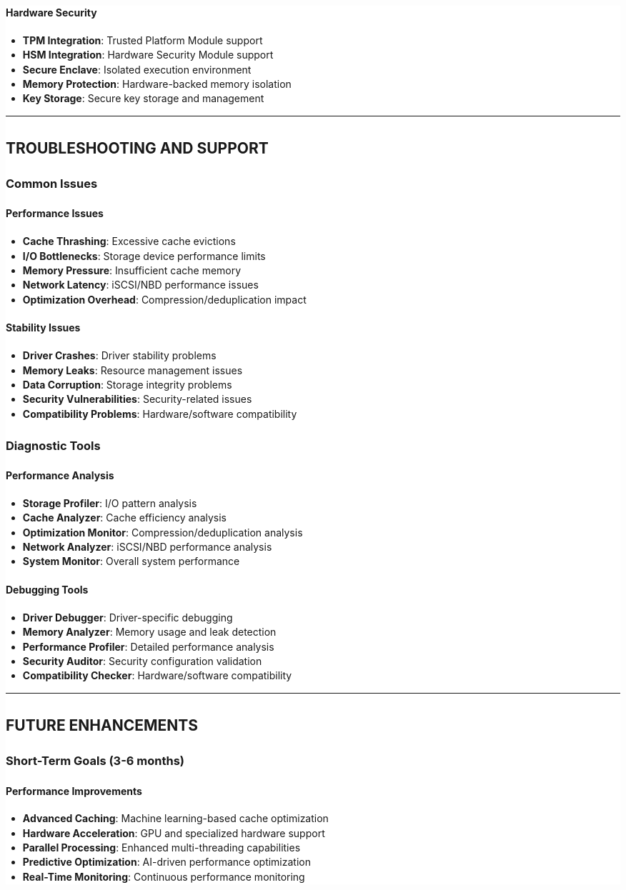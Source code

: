 #### **Hardware Security**
- **TPM Integration**: Trusted Platform Module support
- **HSM Integration**: Hardware Security Module support
- **Secure Enclave**: Isolated execution environment
- **Memory Protection**: Hardware-backed memory isolation
- **Key Storage**: Secure key storage and management

---

## TROUBLESHOOTING AND SUPPORT

### **Common Issues**

#### **Performance Issues**
- **Cache Thrashing**: Excessive cache evictions
- **I/O Bottlenecks**: Storage device performance limits
- **Memory Pressure**: Insufficient cache memory
- **Network Latency**: iSCSI/NBD performance issues
- **Optimization Overhead**: Compression/deduplication impact

#### **Stability Issues**
- **Driver Crashes**: Driver stability problems
- **Memory Leaks**: Resource management issues
- **Data Corruption**: Storage integrity problems
- **Security Vulnerabilities**: Security-related issues
- **Compatibility Problems**: Hardware/software compatibility

### **Diagnostic Tools**

#### **Performance Analysis**
- **Storage Profiler**: I/O pattern analysis
- **Cache Analyzer**: Cache efficiency analysis
- **Optimization Monitor**: Compression/deduplication analysis
- **Network Analyzer**: iSCSI/NBD performance analysis
- **System Monitor**: Overall system performance

#### **Debugging Tools**
- **Driver Debugger**: Driver-specific debugging
- **Memory Analyzer**: Memory usage and leak detection
- **Performance Profiler**: Detailed performance analysis
- **Security Auditor**: Security configuration validation
- **Compatibility Checker**: Hardware/software compatibility

---

## FUTURE ENHANCEMENTS

### **Short-Term Goals (3-6 months)**

#### **Performance Improvements**
- **Advanced Caching**: Machine learning-based cache optimization
- **Hardware Acceleration**: GPU and specialized hardware support
- **Parallel Processing**: Enhanced multi-threading capabilities
- **Predictive Optimization**: AI-driven performance optimization
- **Real-Time Monitoring**: Continuous performance monitoring

